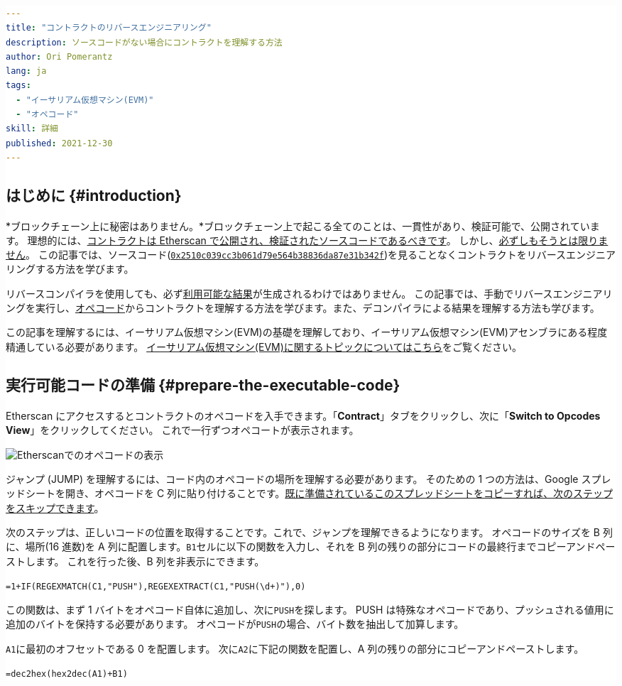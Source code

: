 ```yaml
---
title: "コントラクトのリバースエンジニアリング"
description: ソースコードがない場合にコントラクトを理解する方法
author: Ori Pomerantz
lang: ja
tags:
  - "イーサリアム仮想マシン(EVM)"
  - "オペコード"
skill: 詳細
published: 2021-12-30
---
```


## はじめに {#introduction}

*ブロックチェーン上に秘密はありません。*ブロックチェーン上で起こる全てのことは、一貫性があり、検証可能で、公開されています。 理想的には、[コントラクトは Etherscan で公開され、検証されたソースコードであるべきです](https://etherscan.io/address/0xb8901acb165ed027e32754e0ffe830802919727f#code)。 しかし、[必ずしもそうとは限りません](https://etherscan.io/address/0x2510c039cc3b061d79e564b38836da87e31b342f#code)。 この記事では、ソースコード([`0x2510c039cc3b061d79e564b38836da87e31b342f`](https://etherscan.io/address/0x2510c039cc3b061d79e564b38836da87e31b342f))を見ることなくコントラクトをリバースエンジニアリングする方法を学びます。

リバースコンパイラを使用しても、必ず[利用可能な結果](https://etherscan.io/bytecode-decompiler?a=0x2510c039cc3b061d79e564b38836da87e31b342f)が生成されるわけではありません。 この記事では、手動でリバースエンジニアリングを実行し、[オペコード](https://github.com/wolflo/evm-opcodes)からコントラクトを理解する方法を学びます。また、デコンパイラによる結果を理解する方法も学びます。

この記事を理解するには、イーサリアム仮想マシン(EVM)の基礎を理解しており、イーサリアム仮想マシン(EVM)アセンブラにある程度精通している必要があります。 [イーサリアム仮想マシン(EVM)に関するトピックについてはこちら](https://medium.com/mycrypto/the-ethereum-virtual-machine-how-does-it-work-9abac2b7c9e)をご覧ください。

## 実行可能コードの準備 {#prepare-the-executable-code}

Etherscan にアクセスするとコントラクトのオペコードを入手できます。「**Contract**」タブをクリックし、次に「**Switch to Opcodes View**」をクリックしてください。 これで一行ずつオペコートが表示されます。

![Etherscanでのオペコードの表示](opcode-view.png)

ジャンプ (JUMP) を理解するには、コード内のオペコードの場所を理解する必要があります。 そのための 1 つの方法は、Google スプレッドシートを開き、オペコードを C 列に貼り付けることです。[既に準備されているこのスプレッドシートをコピーすれば、次のステップをスキップできます](https://docs.google.com/spreadsheets/d/1tKmTJiNjUwHbW64wCKOSJxHjmh0bAUapt6btUYE7kDA/edit?usp=sharing)。

次のステップは、正しいコードの位置を取得することです。これで、ジャンプを理解できるようになります。 オペコードのサイズを B 列に、場所(16 進数)を A 列に配置します。`B1`セルに以下の関数を入力し、それを B 列の残りの部分にコードの最終行までコピーアンドペーストします。 これを行った後、B 列を非表示にできます。

```
=1+IF(REGEXMATCH(C1,"PUSH"),REGEXEXTRACT(C1,"PUSH(\d+)"),0)
```

この関数は、まず 1 バイトをオペコード自体に追加し、次に`PUSH`を探します。 PUSH は特殊なオペコードであり、プッシュされる値用に追加のバイトを保持する必要があります。 オペコードが`PUSH`の場合、バイト数を抽出して加算します。

`A1`に最初のオフセットである 0 を配置します。 次に`A2`に下記の関数を配置し、A 列の残りの部分にコピーアンドペーストします。

```
=dec2hex(hex2dec(A1)+B1)
```
